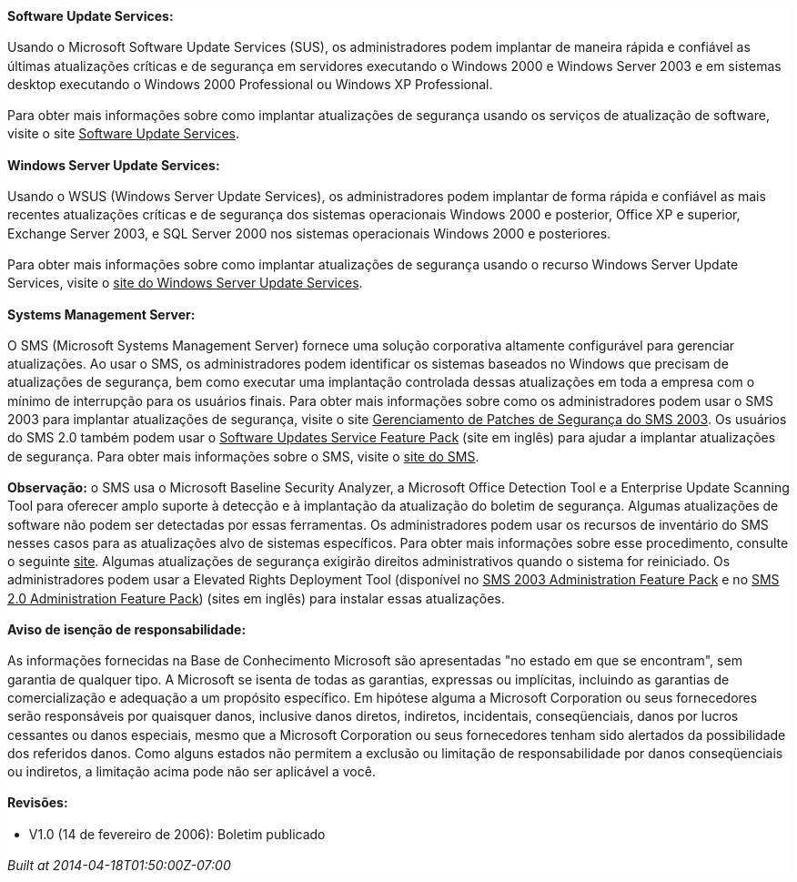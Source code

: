 **Software Update Services:**

Usando o Microsoft Software Update Services (SUS), os administradores podem implantar de maneira rápida e confiável as últimas atualizações críticas e de segurança em servidores executando o Windows 2000 e Windows Server 2003 e em sistemas desktop executando o Windows 2000 Professional ou Windows XP Professional.

Para obter mais informações sobre como implantar atualizações de segurança usando os serviços de atualização de software, visite o site [Software Update Services](http://www.microsoft.com/brasil/technet/seguranca/sus/).

**Windows Server Update Services:**

Usando o WSUS (Windows Server Update Services), os administradores podem implantar de forma rápida e confiável as mais recentes atualizações críticas e de segurança dos sistemas operacionais Windows 2000 e posterior, Office XP e superior, Exchange Server 2003, e SQL Server 2000 nos sistemas operacionais Windows 2000 e posteriores.

Para obter mais informações sobre como implantar atualizações de segurança usando o recurso Windows Server Update Services, visite o [site do Windows Server Update Services](http://www.microsoft.com/brasil/technet/seguranca/wsus/default.mspx).

**Systems Management Server:**

O SMS (Microsoft Systems Management Server) fornece uma solução corporativa altamente configurável para gerenciar atualizações. Ao usar o SMS, os administradores podem identificar os sistemas baseados no Windows que precisam de atualizações de segurança, bem como executar uma implantação controlada dessas atualizações em toda a empresa com o mínimo de interrupção para os usuários finais. Para obter mais informações sobre como os administradores podem usar o SMS 2003 para implantar atualizações de segurança, visite o site [Gerenciamento de Patches de Segurança do SMS 2003](http://go.microsoft.com/fwlink/?linkid=22939). Os usuários do SMS 2.0 também podem usar o [Software Updates Service Feature Pack](http://go.microsoft.com/fwlink/?linkid=33340) (site em inglês) para ajudar a implantar atualizações de segurança. Para obter mais informações sobre o SMS, visite o [site do SMS](http://www.microsoft.com/brasil/sms).

**Observação:** o SMS usa o Microsoft Baseline Security Analyzer, a Microsoft Office Detection Tool e a Enterprise Update Scanning Tool para oferecer amplo suporte à detecção e à implantação da atualização do boletim de segurança. Algumas atualizações de software não podem ser detectadas por essas ferramentas. Os administradores podem usar os recursos de inventário do SMS nesses casos para as atualizações alvo de sistemas específicos. Para obter mais informações sobre esse procedimento, consulte o seguinte [site](http://go.microsoft.com/fwlink/?linkid=33341). Algumas atualizações de segurança exigirão direitos administrativos quando o sistema for reiniciado. Os administradores podem usar a Elevated Rights Deployment Tool (disponível no [SMS 2003 Administration Feature Pack](http://go.microsoft.com/fwlink/?linkid=33387) e no [SMS 2.0 Administration Feature Pack](http://go.microsoft.com/fwlink/?linkid=21161)) (sites em inglês) para instalar essas atualizações.

**Aviso de isenção de responsabilidade:**

As informações fornecidas na Base de Conhecimento Microsoft são apresentadas "no estado em que se encontram", sem garantia de qualquer tipo. A Microsoft se isenta de todas as garantias, expressas ou implícitas, incluindo as garantias de comercialização e adequação a um propósito específico. Em hipótese alguma a Microsoft Corporation ou seus fornecedores serão responsáveis por quaisquer danos, inclusive danos diretos, indiretos, incidentais, conseqüenciais, danos por lucros cessantes ou danos especiais, mesmo que a Microsoft Corporation ou seus fornecedores tenham sido alertados da possibilidade dos referidos danos. Como alguns estados não permitem a exclusão ou limitação de responsabilidade por danos conseqüenciais ou indiretos, a limitação acima pode não ser aplicável a você.

**Revisões:**

-   V1.0 (14 de fevereiro de 2006): Boletim publicado

*Built at 2014-04-18T01:50:00Z-07:00*
